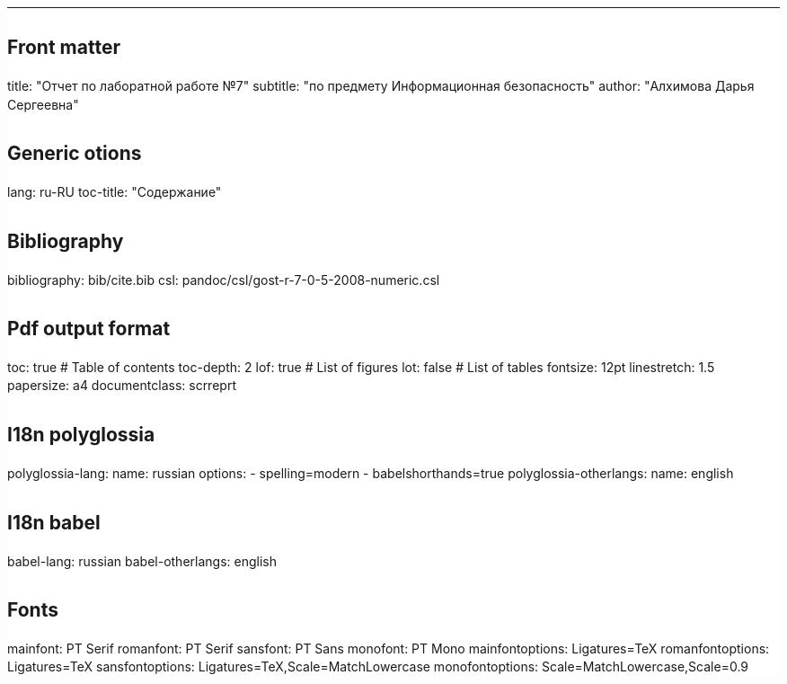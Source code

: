
---
## Front matter
title: "Отчет по лаборатной работе №7"
subtitle: "по предмету Информационная безопасность"
author: "Алхимова Дарья Сергеевна"

## Generic otions
lang: ru-RU
toc-title: "Содержание"

## Bibliography
bibliography: bib/cite.bib
csl: pandoc/csl/gost-r-7-0-5-2008-numeric.csl

## Pdf output format
toc: true # Table of contents
toc-depth: 2
lof: true # List of figures
lot: false # List of tables
fontsize: 12pt
linestretch: 1.5
papersize: a4
documentclass: scrreprt

## I18n polyglossia
polyglossia-lang:
  name: russian
  options:
	- spelling=modern
	- babelshorthands=true
polyglossia-otherlangs:
  name: english

## I18n babel
babel-lang: russian
babel-otherlangs: english

## Fonts
mainfont: PT Serif
romanfont: PT Serif
sansfont: PT Sans
monofont: PT Mono
mainfontoptions: Ligatures=TeX
romanfontoptions: Ligatures=TeX
sansfontoptions: Ligatures=TeX,Scale=MatchLowercase
monofontoptions: Scale=MatchLowercase,Scale=0.9
